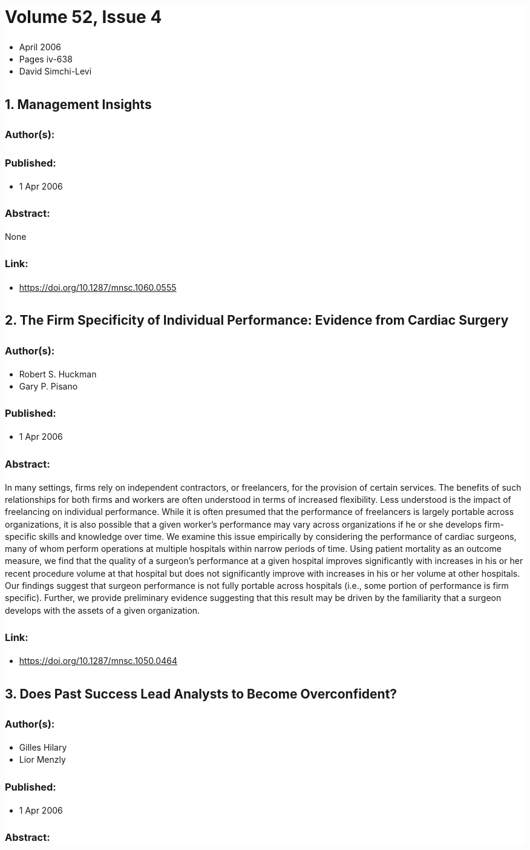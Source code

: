 # Volume 52, Issue 4
- April 2006
- Pages iv-638
- David Simchi-Levi

## 1. Management Insights
### Author(s):
### Published:
- 1 Apr 2006
### Abstract:
None
### Link:
- https://doi.org/10.1287/mnsc.1060.0555

## 2. The Firm Specificity of Individual Performance: Evidence from Cardiac Surgery
### Author(s):
- Robert S. Huckman
- Gary P. Pisano
### Published:
- 1 Apr 2006
### Abstract:
In many settings, firms rely on independent contractors, or freelancers, for the provision of certain services. The benefits of such relationships for both firms and workers are often understood in terms of increased flexibility. Less understood is the impact of freelancing on individual performance. While it is often presumed that the performance of freelancers is largely portable across organizations, it is also possible that a given worker’s performance may vary across organizations if he or she develops firm-specific skills and knowledge over time. We examine this issue empirically by considering the performance of cardiac surgeons, many of whom perform operations at multiple hospitals within narrow periods of time. Using patient mortality as an outcome measure, we find that the quality of a surgeon’s performance at a given hospital improves significantly with increases in his or her recent procedure volume at that hospital but does not significantly improve with increases in his or her volume at other hospitals. Our findings suggest that surgeon performance is not fully portable across hospitals (i.e., some portion of performance is firm specific). Further, we provide preliminary evidence suggesting that this result may be driven by the familiarity that a surgeon develops with the assets of a given organization.
### Link:
- https://doi.org/10.1287/mnsc.1050.0464

## 3. Does Past Success Lead Analysts to Become Overconfident?
### Author(s):
- Gilles Hilary
- Lior Menzly
### Published:
- 1 Apr 2006
### Abstract: